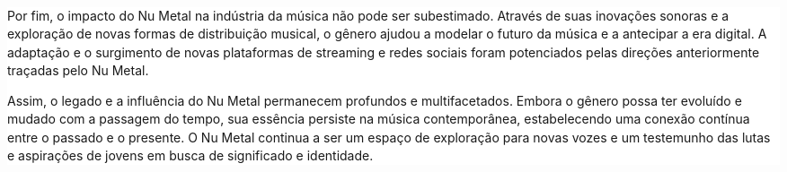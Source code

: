 Por fim, o impacto do Nu Metal na indústria da música não pode ser subestimado. Através de suas inovações sonoras e a exploração de novas formas de distribuição musical, o gênero ajudou a modelar o futuro da música e a antecipar a era digital. A adaptação e o surgimento de novas plataformas de streaming e redes sociais foram potenciados pelas direções anteriormente traçadas pelo Nu Metal.

Assim, o legado e a influência do Nu Metal permanecem profundos e multifacetados. Embora o gênero possa ter evoluído e mudado com a passagem do tempo, sua essência persiste na música contemporânea, estabelecendo uma conexão contínua entre o passado e o presente. O Nu Metal continua a ser um espaço de exploração para novas vozes e um testemunho das lutas e aspirações de jovens em busca de significado e identidade.
